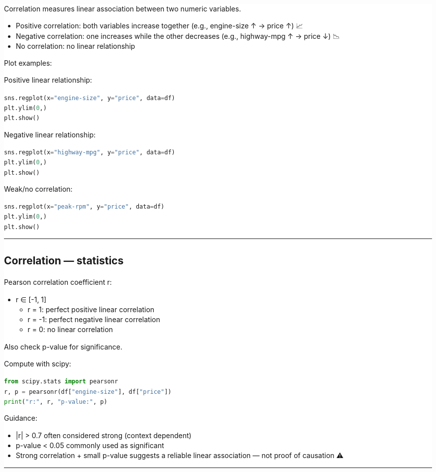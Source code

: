 Correlation measures linear association between two numeric variables.

- Positive correlation: both variables increase together (e.g., engine-size ↑ → price ↑) 📈
- Negative correlation: one increases while the other decreases (e.g., highway-mpg ↑ → price ↓) 📉
- No correlation: no linear relationship

Plot examples:

Positive linear relationship:
```python
sns.regplot(x="engine-size", y="price", data=df)
plt.ylim(0,)
plt.show()
```

Negative linear relationship:
```python
sns.regplot(x="highway-mpg", y="price", data=df)
plt.ylim(0,)
plt.show()
```

Weak/no correlation:
```python
sns.regplot(x="peak-rpm", y="price", data=df)
plt.ylim(0,)
plt.show()
```

---

## Correlation — statistics

Pearson correlation coefficient r:
- r ∈ [-1, 1]
  - r = 1: perfect positive linear correlation
  - r = -1: perfect negative linear correlation
  - r = 0: no linear correlation

Also check p-value for significance.

Compute with scipy:

```python
from scipy.stats import pearsonr
r, p = pearsonr(df["engine-size"], df["price"])
print("r:", r, "p-value:", p)
```

Guidance:
- |r| > 0.7 often considered strong (context dependent)
- p-value < 0.05 commonly used as significant
- Strong correlation + small p-value suggests a reliable linear association — not proof of causation ⚠️

---
